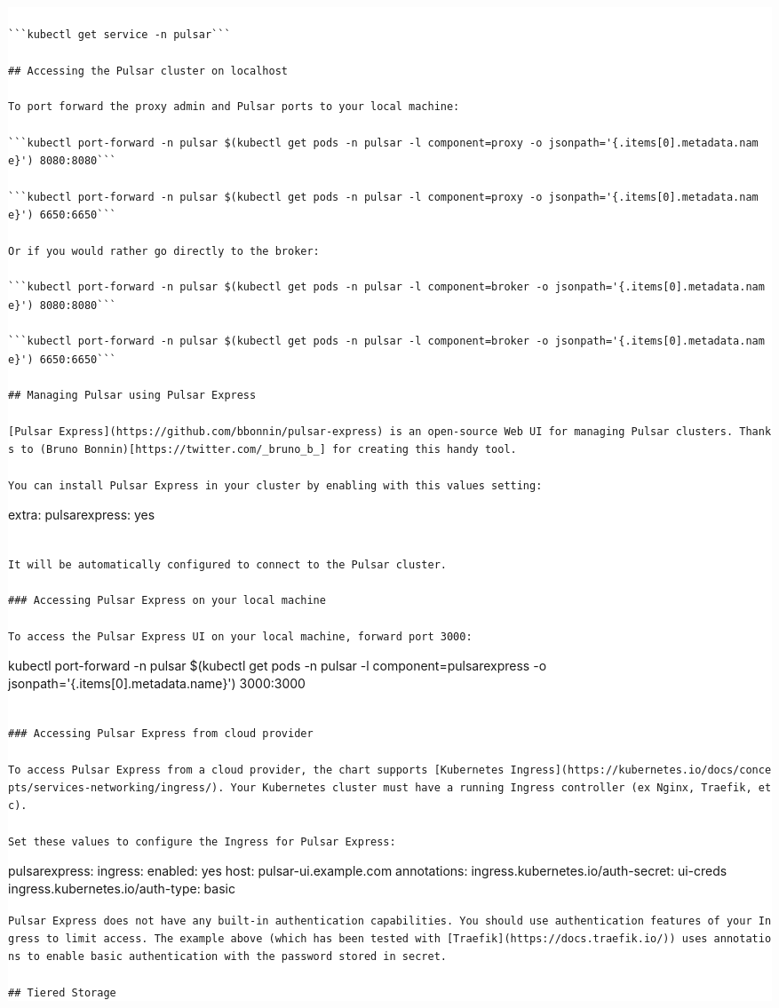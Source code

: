```

```kubectl get service -n pulsar```

## Accessing the Pulsar cluster on localhost

To port forward the proxy admin and Pulsar ports to your local machine:

```kubectl port-forward -n pulsar $(kubectl get pods -n pulsar -l component=proxy -o jsonpath='{.items[0].metadata.name}') 8080:8080```

```kubectl port-forward -n pulsar $(kubectl get pods -n pulsar -l component=proxy -o jsonpath='{.items[0].metadata.name}') 6650:6650```

Or if you would rather go directly to the broker:

```kubectl port-forward -n pulsar $(kubectl get pods -n pulsar -l component=broker -o jsonpath='{.items[0].metadata.name}') 8080:8080```

```kubectl port-forward -n pulsar $(kubectl get pods -n pulsar -l component=broker -o jsonpath='{.items[0].metadata.name}') 6650:6650```

## Managing Pulsar using Pulsar Express

[Pulsar Express](https://github.com/bbonnin/pulsar-express) is an open-source Web UI for managing Pulsar clusters. Thanks to (Bruno Bonnin)[https://twitter.com/_bruno_b_] for creating this handy tool.

You can install Pulsar Express in your cluster by enabling with this values setting:

```
extra:
  pulsarexpress: yes
```

It will be automatically configured to connect to the Pulsar cluster.

### Accessing Pulsar Express on your local machine

To access the Pulsar Express UI on your local machine, forward port 3000:

```
kubectl port-forward -n pulsar $(kubectl get pods -n pulsar -l component=pulsarexpress -o jsonpath='{.items[0].metadata.name}') 3000:3000
```

### Accessing Pulsar Express from cloud provider

To access Pulsar Express from a cloud provider, the chart supports [Kubernetes Ingress](https://kubernetes.io/docs/concepts/services-networking/ingress/). Your Kubernetes cluster must have a running Ingress controller (ex Nginx, Traefik, etc).

Set these values to configure the Ingress for Pulsar Express:

```
pulsarexpress:
  ingress:
    enabled: yes
    host: pulsar-ui.example.com
    annotations:
      ingress.kubernetes.io/auth-secret: ui-creds
      ingress.kubernetes.io/auth-type: basic
```
Pulsar Express does not have any built-in authentication capabilities. You should use authentication features of your Ingress to limit access. The example above (which has been tested with [Traefik](https://docs.traefik.io/)) uses annotations to enable basic authentication with the password stored in secret.

## Tiered Storage

```